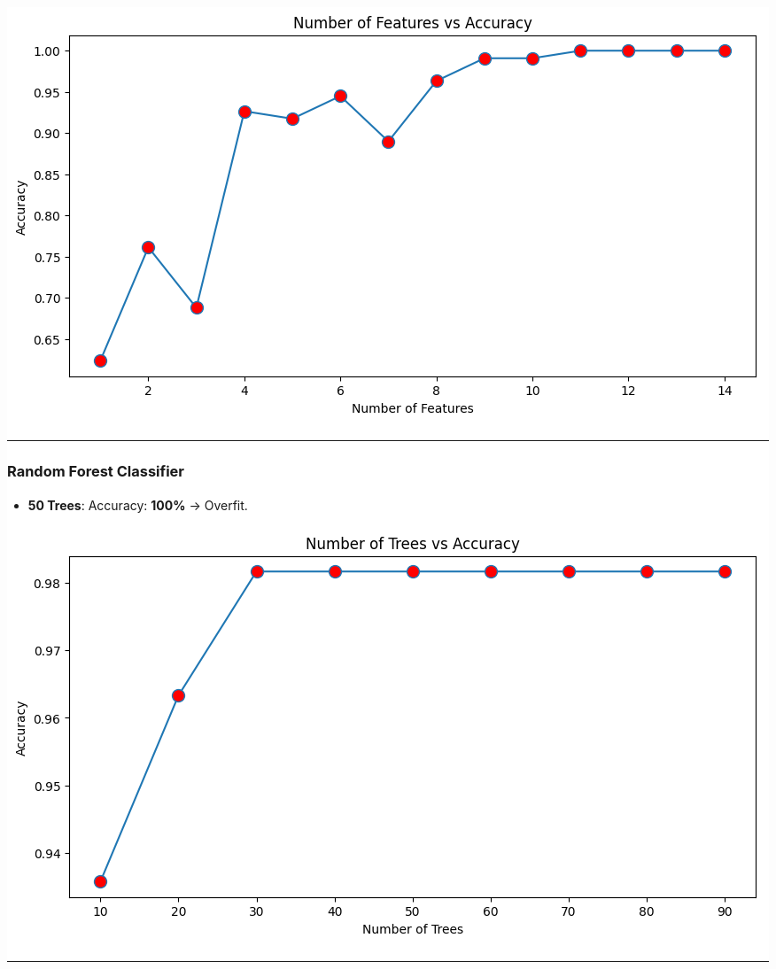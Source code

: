 ![Number of Features vs Accuracy](images/dtc_numfeatures_vs_accuracy.png)

---

### **Random Forest Classifier**
- **50 Trees**: Accuracy: **100%** → Overfit.

![Number of Trees vs Accuracy](images/rfc_numtrees_vs_accuracy.png)

---